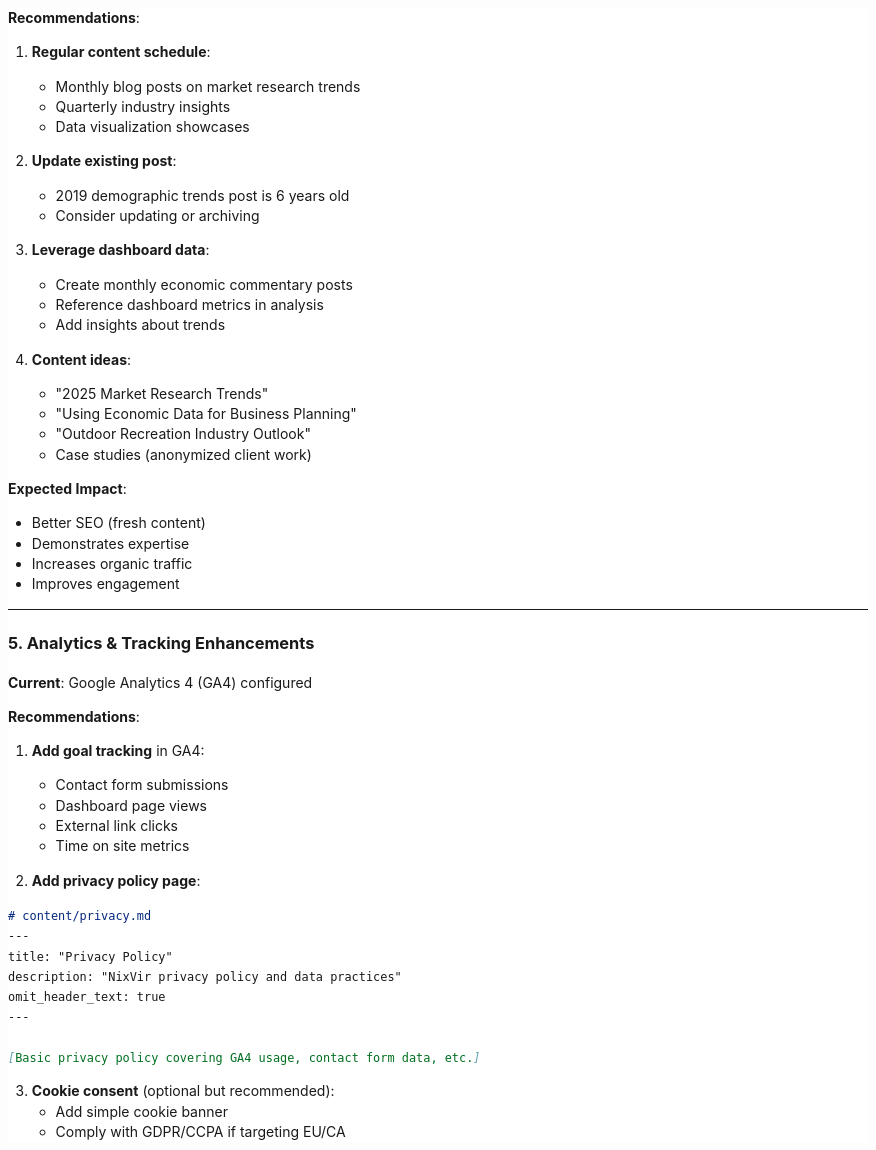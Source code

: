 **Recommendations**:

1. **Regular content schedule**:
   - Monthly blog posts on market research trends
   - Quarterly industry insights
   - Data visualization showcases

2. **Update existing post**:
   - 2019 demographic trends post is 6 years old
   - Consider updating or archiving

3. **Leverage dashboard data**:
   - Create monthly economic commentary posts
   - Reference dashboard metrics in analysis
   - Add insights about trends

4. **Content ideas**:
   - "2025 Market Research Trends"
   - "Using Economic Data for Business Planning"
   - "Outdoor Recreation Industry Outlook"
   - Case studies (anonymized client work)

**Expected Impact**:
- Better SEO (fresh content)
- Demonstrates expertise
- Increases organic traffic
- Improves engagement

---

### 5. Analytics & Tracking Enhancements

**Current**: Google Analytics 4 (GA4) configured

**Recommendations**:

1. **Add goal tracking** in GA4:
   - Contact form submissions
   - Dashboard page views
   - External link clicks
   - Time on site metrics

2. **Add privacy policy page**:
```markdown
# content/privacy.md
---
title: "Privacy Policy"
description: "NixVir privacy policy and data practices"
omit_header_text: true
---

[Basic privacy policy covering GA4 usage, contact form data, etc.]
```

3. **Cookie consent** (optional but recommended):
   - Add simple cookie banner
   - Comply with GDPR/CCPA if targeting EU/CA
